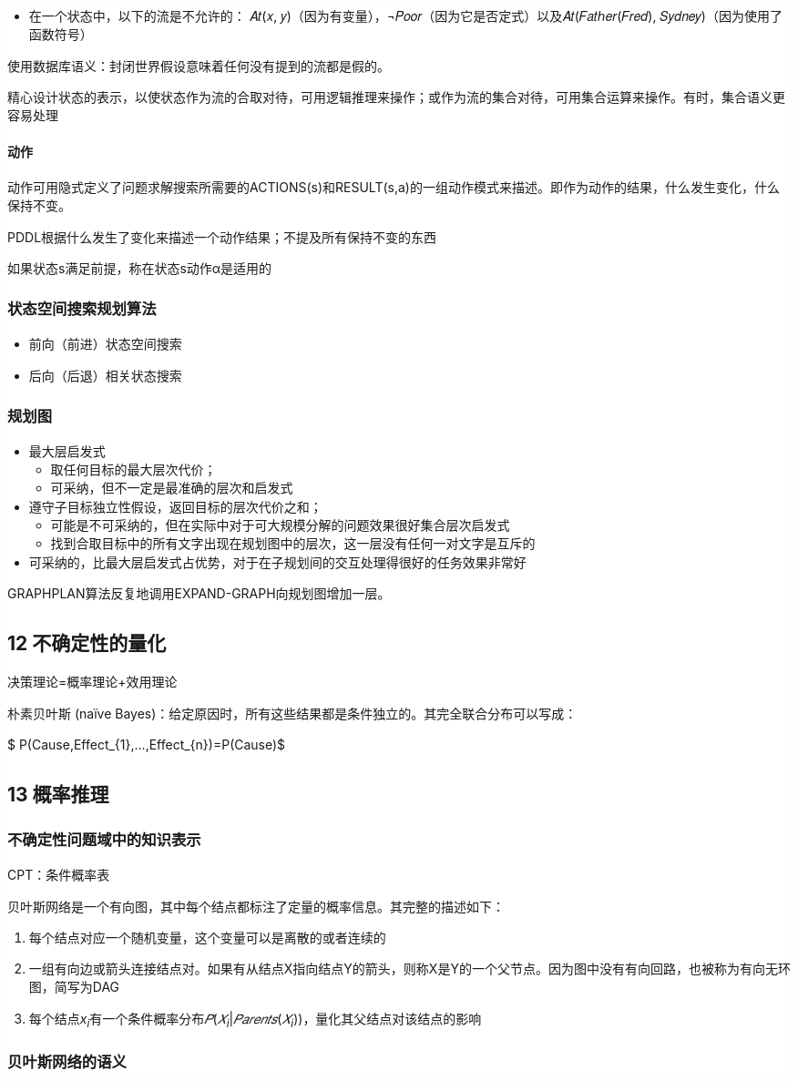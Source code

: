 - 在一个状态中，以下的流是不允许的：
𝐴𝑡(𝑥, 𝑦)（因为有变量），¬𝑃𝑜𝑜𝑟（因为它是否定式）以及𝐴𝑡(𝐹𝑎𝑡ℎ𝑒𝑟(𝐹𝑟𝑒𝑑), 𝑆𝑦𝑑𝑛𝑒𝑦)（因为使用了函数符号）

使用数据库语义：封闭世界假设意味着任何没有提到的流都是假的。

精心设计状态的表示，以使状态作为流的合取对待，可用逻辑推理来操作；或作为流的集合对待，可用集合运算来操作。有时，集合语义更容易处理

#### 动作

动作可用隐式定义了问题求解搜索所需要的ACTIONS(s)和RESULT(s,a)的一组动作模式来描述。即作为动作的结果，什么发生变化，什么保持不变。

PDDL根据什么发生了变化来描述一个动作结果；不提及所有保持不变的东西

如果状态s满足前提，称在状态s动作α是适用的


### 状态空间搜索规划算法
- 前向（前进）状态空间搜索

- 后向（后退）相关状态搜索

### 规划图
- 最大层启发式
    - 取任何目标的最大层次代价；
    - 可采纳，但不一定是最准确的层次和启发式
- 遵守子目标独立性假设，返回目标的层次代价之和；
    - 可能是不可采纳的，但在实际中对于可大规模分解的问题效果很好集合层次启发式
    - 找到合取目标中的所有文字出现在规划图中的层次，这一层没有任何一对文字是互斥的
- 可采纳的，比最大层启发式占优势，对于在子规划间的交互处理得很好的任务效果非常好

GRAPHPLAN算法反复地调用EXPAND-GRAPH向规划图增加一层。

## 12 不确定性的量化

决策理论=概率理论+效用理论

朴素贝叶斯 (naïve Bayes)：给定原因时，所有这些结果都是条件独立的。其完全联合分布可以写成：

$ P(Cause,Effect_{1},...,Effect_{n})=P(Cause)$


## 13 概率推理

### 不确定性问题域中的知识表示

CPT：条件概率表



贝叶斯网络是一个有向图，其中每个结点都标注了定量的概率信息。其完整的描述如下：
1. 每个结点对应一个随机变量，这个变量可以是离散的或者连续的

2. 一组有向边或箭头连接结点对。如果有从结点X指向结点Y的箭头，则称X是Y的一个父节点。因为图中没有有向回路，也被称为有向无环图，简写为DAG

3. 每个结点$x_{i}$有一个条件概率分布$𝑃(𝑋_{i}|𝑃𝑎𝑟𝑒𝑛𝑡𝑠(𝑋_{i}))$，量化其父结点对该结点的影响

### 贝叶斯网络的语义
